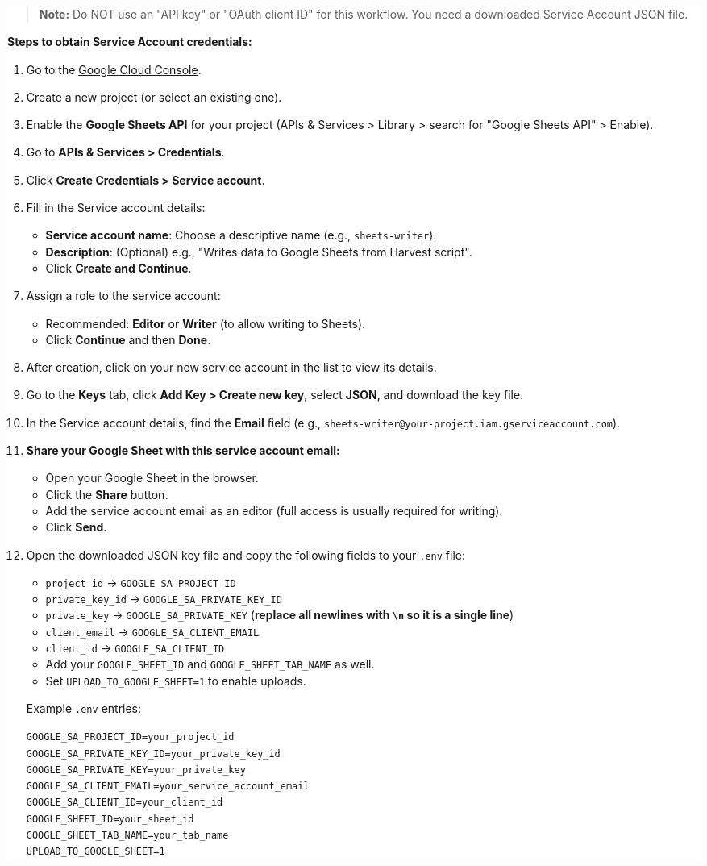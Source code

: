 > **Note:** Do NOT use an "API key" or "OAuth client ID" for this workflow. You need a downloaded Service Account JSON file.

**Steps to obtain Service Account credentials:**
1. Go to the [Google Cloud Console](https://console.cloud.google.com/).
2. Create a new project (or select an existing one).
3. Enable the **Google Sheets API** for your project (APIs & Services > Library > search for "Google Sheets API" > Enable).
4. Go to **APIs & Services > Credentials**.
5. Click **Create Credentials > Service account**.
6. Fill in the Service account details:
    - **Service account name**: Choose a descriptive name (e.g., `sheets-writer`).
    - **Description**: (Optional) e.g., "Writes data to Google Sheets from Harvest script".
    - Click **Create and Continue**.
7. Assign a role to the service account:
    - Recommended: **Editor** or **Writer** (to allow writing to Sheets).
    - Click **Continue** and then **Done**.
8. After creation, click on your new service account in the list to view its details.
9. Go to the **Keys** tab, click **Add Key > Create new key**, select **JSON**, and download the key file.
10. In the Service account details, find the **Email** field (e.g., `sheets-writer@your-project.iam.gserviceaccount.com`).
11. **Share your Google Sheet with this service account email:**
    - Open your Google Sheet in the browser.
    - Click the **Share** button.
    - Add the service account email as an editor (full access is usually required for writing).
    - Click **Send**.
12. Open the downloaded JSON key file and copy the following fields to your `.env` file:
    - `project_id` → `GOOGLE_SA_PROJECT_ID`
    - `private_key_id` → `GOOGLE_SA_PRIVATE_KEY_ID`
    - `private_key` → `GOOGLE_SA_PRIVATE_KEY` (**replace all newlines with `\n` so it is a single line**)
    - `client_email` → `GOOGLE_SA_CLIENT_EMAIL`
    - `client_id` → `GOOGLE_SA_CLIENT_ID`
    - Add your `GOOGLE_SHEET_ID` and `GOOGLE_SHEET_TAB_NAME` as well.
    - Set `UPLOAD_TO_GOOGLE_SHEET=1` to enable uploads.

    Example `.env` entries:
    ```env
    GOOGLE_SA_PROJECT_ID=your_project_id
    GOOGLE_SA_PRIVATE_KEY_ID=your_private_key_id
    GOOGLE_SA_PRIVATE_KEY=your_private_key
    GOOGLE_SA_CLIENT_EMAIL=your_service_account_email
    GOOGLE_SA_CLIENT_ID=your_client_id
    GOOGLE_SHEET_ID=your_sheet_id
    GOOGLE_SHEET_TAB_NAME=your_tab_name
    UPLOAD_TO_GOOGLE_SHEET=1
    ```